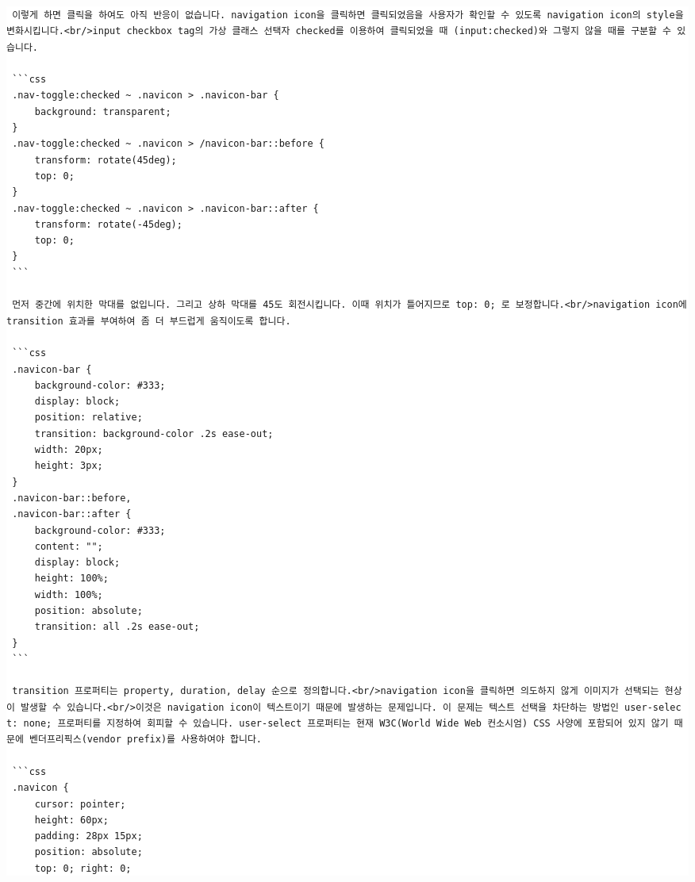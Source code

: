      이렇게 하면 클릭을 하여도 아직 반응이 없습니다. navigation icon을 클릭하면 클릭되었음을 사용자가 확인할 수 있도록 navigation icon의 style을 변화시킵니다.<br/>input checkbox tag의 가상 클래스 선택자 checked를 이용하여 클릭되었을 때 (input:checked)와 그렇지 않을 때를 구분할 수 있습니다.
     
     ```css
     .nav-toggle:checked ~ .navicon > .navicon-bar {
         background: transparent;
     }
     .nav-toggle:checked ~ .navicon > /navicon-bar::before {
         transform: rotate(45deg);
         top: 0;
     }
     .nav-toggle:checked ~ .navicon > .navicon-bar::after {
         transform: rotate(-45deg);
         top: 0;
     }
     ```
     
     먼저 중간에 위치한 막대를 없입니다. 그리고 상하 막대를 45도 회전시킵니다. 이때 위치가 틀어지므로 top: 0; 로 보정합니다.<br/>navigation icon에 transition 효과를 부여하여 좀 더 부드럽게 움직이도록 합니다.
     
     ```css
     .navicon-bar {
         background-color: #333;
         display: block;
         position: relative;
         transition: background-color .2s ease-out;
         width: 20px;
         height: 3px;
     }
     .navicon-bar::before,
     .navicon-bar::after {
         background-color: #333;
         content: "";
         display: block;
         height: 100%;
         width: 100%;
         position: absolute;
         transition: all .2s ease-out;
     }
     ```
     
     transition 프로퍼티는 property, duration, delay 순으로 정의합니다.<br/>navigation icon을 클릭하면 의도하지 않게 이미지가 선택되는 현상이 발생할 수 있습니다.<br/>이것은 navigation icon이 텍스트이기 때문에 발생하는 문제입니다. 이 문제는 텍스트 선택을 차단하는 방법인 user-select: none; 프로퍼티를 지정하여 회피할 수 있습니다. user-select 프로퍼티는 현재 W3C(World Wide Web 컨소시엄) CSS 사양에 포함되어 있지 않기 때문에 벤더프리픽스(vendor prefix)를 사용하여야 합니다.
     
     ```css
     .navicon {
         cursor: pointer;
         height: 60px;
         padding: 28px 15px;
         position: absolute;
         top: 0; right: 0;
         